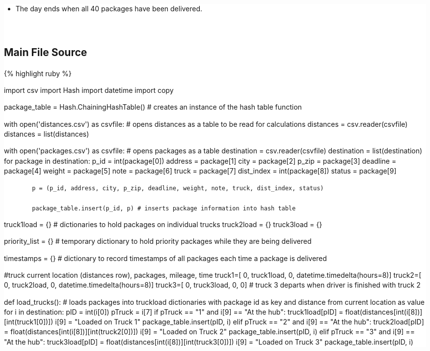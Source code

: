 -  The day ends when all 40 packages have been delivered.

<br>
<h2>Main File Source</h2>
{% highlight ruby %}

import csv
import Hash
import datetime
import copy

package_table = Hash.ChainingHashTable() # creates an instance of the hash table function

with open('distances.csv') as csvfile: # opens distances as a table to be read for calculations
    distances = csv.reader(csvfile)   
    distances = list(distances) 
    
with open('packages.csv') as csvfile: # opens packages as a table
    destination = csv.reader(csvfile)
    destination = list(destination)
    for package in destination:
            p_id = int(package[0])
            address = package[1]
            city = package[2]
            p_zip = package[3]
            deadline = package[4]
            weight = package[5]
            note = package[6]
            truck = package[7]
            dist_index = int(package[8])
            status = package[9]

            p = (p_id, address, city, p_zip, deadline, weight, note, truck, dist_index, status)

            package_table.insert(p_id, p) # inserts package information into hash table
            
truck1load = {} # dictionaries to hold packages on individual trucks
truck2load = {}
truck3load = {}

priority_list = {} # temporary dictionary to hold priority packages while they are being delivered

timestamps = {} # dictionary to record timestamps of all packages each time a package is delivered

#truck  current location (distances row),       packages, mileage,                           time
truck1=[                               0,     truck1load,       0,    datetime.timedelta(hours=8)]
truck2=[                               0,     truck2load,       0,    datetime.timedelta(hours=8)]
truck3=[                               0,     truck3load,       0,    0] # truck 3 departs when driver is finished with truck 2

def load_trucks(): # loads packages into truckload dictionaries with package id as key and distance from current location as value
    for i in destination: 
        pID = int(i[0])
        pTruck = i[7]
        if pTruck == "1" and i[9] == "At the hub":
            truck1load[pID] = float(distances[int(i[8])][int(truck1[0])])
            i[9] = "Loaded on Truck 1"
            package_table.insert(pID, i)
        elif pTruck == "2" and i[9] == "At the hub":
            truck2load[pID] = float(distances[int(i[8])][int(truck2[0])])
            i[9] = "Loaded on Truck 2"
            package_table.insert(pID, i)
        elif pTruck == "3" and i[9] == "At the hub":
            truck3load[pID] = float(distances[int(i[8])][int(truck3[0])])
            i[9] = "Loaded on Truck 3"
            package_table.insert(pID, i)
   